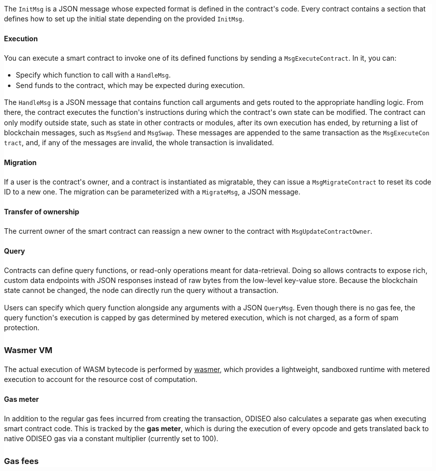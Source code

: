 The `InitMsg` is a JSON message whose expected format is defined in the contract's code. Every contract contains a section that defines how to set up the initial state depending on the provided `InitMsg`.

#### Execution

You can execute a smart contract to invoke one of its defined functions by sending a `MsgExecuteContract`. In it, you can:

- Specify which function to call with a `HandleMsg`.
- Send funds to the contract, which may be expected during execution.

The `HandleMsg` is a JSON message that contains function call arguments and gets routed to the appropriate handling logic. From there, the contract executes the function's instructions during which the contract's own state can be modified. The contract can only modify outside state, such as state in other contracts or modules, after its own execution has ended, by returning a list of blockchain messages, such as `MsgSend` and `MsgSwap`. These messages are appended to the same transaction as the `MsgExecuteContract`, and, if any of the messages are invalid, the whole transaction is invalidated.

#### Migration

If a user is the contract's owner, and a contract is instantiated as migratable, they can issue a `MsgMigrateContract` to reset its code ID to a new one. The migration can be parameterized with a `MigrateMsg`, a JSON message.

#### Transfer of ownership

The current owner of the smart contract can reassign a new owner to the contract with `MsgUpdateContractOwner`.

#### Query

Contracts can define query functions, or read-only operations meant for data-retrieval. Doing so allows contracts to expose rich, custom data endpoints with JSON responses instead of raw bytes from the low-level key-value store. Because the blockchain state cannot be changed, the node can directly run the query without a transaction.

Users can specify which query function alongside any arguments with a JSON `QueryMsg`. Even though there is no gas fee, the query function's execution is capped by gas determined by metered execution, which is not charged, as a form of spam protection.

### Wasmer VM

The actual execution of WASM bytecode is performed by [wasmer](https://github.com/wasmerio/wasmer), which provides a lightweight, sandboxed runtime with metered execution to account for the resource cost of computation.

#### Gas meter

In addition to the regular gas fees incurred from creating the transaction, ODISEO also calculates a separate gas when executing smart contract code. This is tracked by the **gas meter**, which is during the execution of every opcode and gets translated back to native ODISEO gas via a constant multiplier (currently set to 100).

### Gas fees
